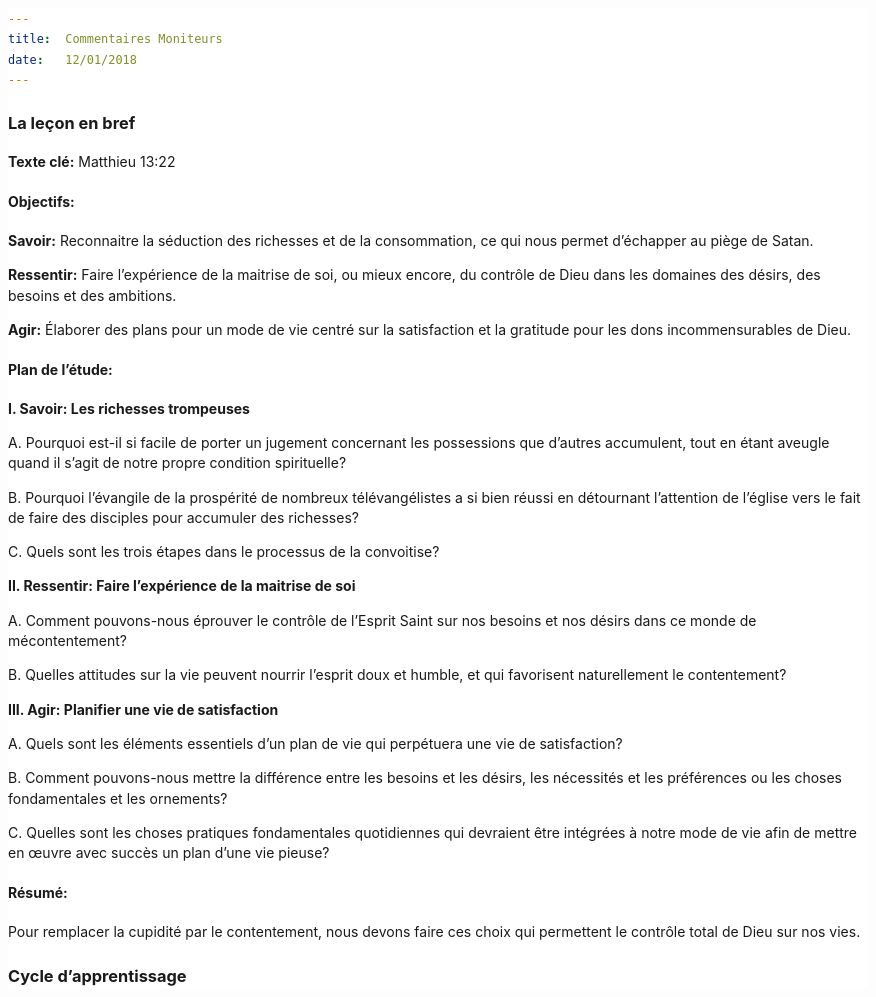 ```yaml
---
title:  Commentaires Moniteurs
date:   12/01/2018
---
```


### La leçon en bref

**Texte clé:** Matthieu 13:22

#### Objectifs:

**Savoir:** Reconnaitre la séduction des richesses et de la consommation, ce qui nous permet d’échapper au piège de Satan. 

**Ressentir:** Faire l’expérience de la maitrise de soi, ou mieux encore, du contrôle de Dieu dans les domaines des désirs, des besoins et des ambitions. 

**Agir:** Élaborer des plans pour un mode de vie centré sur la satisfaction et la gratitude pour les dons incommensurables de Dieu. 

#### Plan de l’étude:

**I. Savoir: Les richesses trompeuses**

A. Pourquoi est-il si facile de porter un jugement concernant les possessions que d’autres accumulent, tout en étant aveugle quand il s’agit de notre propre condition spirituelle?

B. Pourquoi l’évangile de la prospérité de nombreux télévangélistes a si bien réussi en détournant l’attention de l’église vers le fait de faire des disciples pour accumuler des richesses? 

C. Quels sont les trois étapes dans le processus de la convoitise?

**II. Ressentir: Faire l’expérience de la maitrise de soi**

A. Comment pouvons-nous éprouver le contrôle de l’Esprit Saint sur nos besoins et nos désirs dans ce monde de mécontentement? 

B. Quelles attitudes sur la vie peuvent nourrir l’esprit doux et humble, et qui favorisent naturellement le contentement? 

**III. Agir: Planifier une vie de satisfaction**

A. Quels sont les éléments essentiels d’un plan de vie qui perpétuera une vie de satisfaction?

B. Comment pouvons-nous mettre la différence entre les besoins et les désirs, les nécessités et les préférences ou les choses fondamentales et les ornements? 

C. Quelles sont les choses pratiques fondamentales quotidiennes qui devraient être intégrées à notre mode de vie afin de mettre en œuvre avec succès un plan d’une vie pieuse?

#### Résumé: 

Pour remplacer la cupidité par le contentement, nous devons faire ces choix qui permettent le contrôle total de Dieu sur nos vies.

### Cycle d’apprentissage
